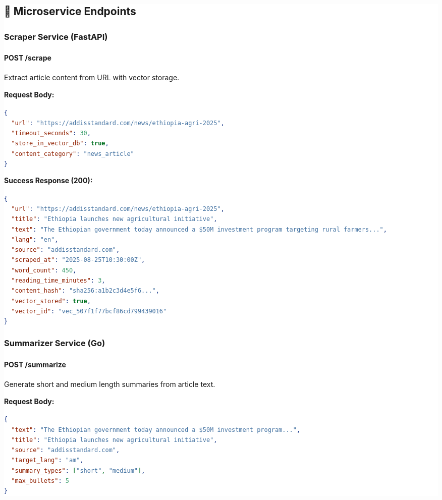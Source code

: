 
## 🤖 Microservice Endpoints

### **Scraper Service (FastAPI)**

#### **POST /scrape**

Extract article content from URL with vector storage.

**Request Body:**

```json
{
  "url": "https://addisstandard.com/news/ethiopia-agri-2025",
  "timeout_seconds": 30,
  "store_in_vector_db": true,
  "content_category": "news_article"
}
```

**Success Response (200):**

```json
{
  "url": "https://addisstandard.com/news/ethiopia-agri-2025",
  "title": "Ethiopia launches new agricultural initiative",
  "text": "The Ethiopian government today announced a $50M investment program targeting rural farmers...",
  "lang": "en",
  "source": "addisstandard.com",
  "scraped_at": "2025-08-25T10:30:00Z",
  "word_count": 450,
  "reading_time_minutes": 3,
  "content_hash": "sha256:a1b2c3d4e5f6...",
  "vector_stored": true,
  "vector_id": "vec_507f1f77bcf86cd799439016"
}
```

### **Summarizer Service (Go)**

#### **POST /summarize**

Generate short and medium length summaries from article text.

**Request Body:**

```json
{
  "text": "The Ethiopian government today announced a $50M investment program...",
  "title": "Ethiopia launches new agricultural initiative",
  "source": "addisstandard.com",
  "target_lang": "am",
  "summary_types": ["short", "medium"],
  "max_bullets": 5
}
```
